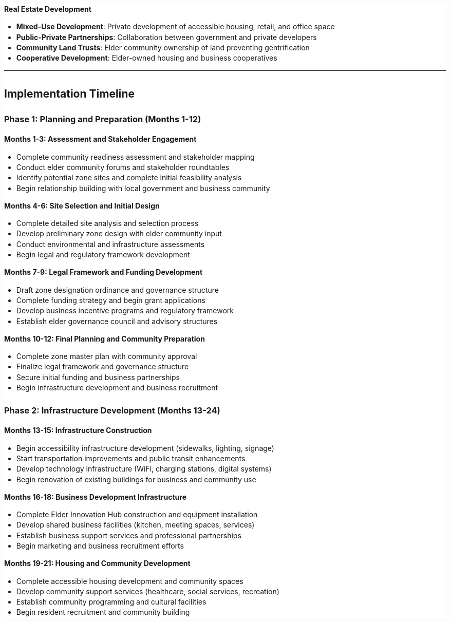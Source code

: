 **Real Estate Development**
- **Mixed-Use Development**: Private development of accessible housing, retail, and office space
- **Public-Private Partnerships**: Collaboration between government and private developers
- **Community Land Trusts**: Elder community ownership of land preventing gentrification
- **Cooperative Development**: Elder-owned housing and business cooperatives

---

## Implementation Timeline

### Phase 1: Planning and Preparation (Months 1-12)

**Months 1-3: Assessment and Stakeholder Engagement**
- Complete community readiness assessment and stakeholder mapping
- Conduct elder community forums and stakeholder roundtables
- Identify potential zone sites and complete initial feasibility analysis
- Begin relationship building with local government and business community

**Months 4-6: Site Selection and Initial Design**
- Complete detailed site analysis and selection process
- Develop preliminary zone design with elder community input
- Conduct environmental and infrastructure assessments
- Begin legal and regulatory framework development

**Months 7-9: Legal Framework and Funding Development**
- Draft zone designation ordinance and governance structure
- Complete funding strategy and begin grant applications
- Develop business incentive programs and regulatory framework
- Establish elder governance council and advisory structures

**Months 10-12: Final Planning and Community Preparation**
- Complete zone master plan with community approval
- Finalize legal framework and governance structure
- Secure initial funding and business partnerships
- Begin infrastructure development and business recruitment

### Phase 2: Infrastructure Development (Months 13-24)

**Months 13-15: Infrastructure Construction**
- Begin accessibility infrastructure development (sidewalks, lighting, signage)
- Start transportation improvements and public transit enhancements
- Develop technology infrastructure (WiFi, charging stations, digital systems)
- Begin renovation of existing buildings for business and community use

**Months 16-18: Business Development Infrastructure**
- Complete Elder Innovation Hub construction and equipment installation
- Develop shared business facilities (kitchen, meeting spaces, services)
- Establish business support services and professional partnerships
- Begin marketing and business recruitment efforts

**Months 19-21: Housing and Community Development**
- Complete accessible housing development and community spaces
- Develop community support services (healthcare, social services, recreation)
- Establish community programming and cultural facilities
- Begin resident recruitment and community building
